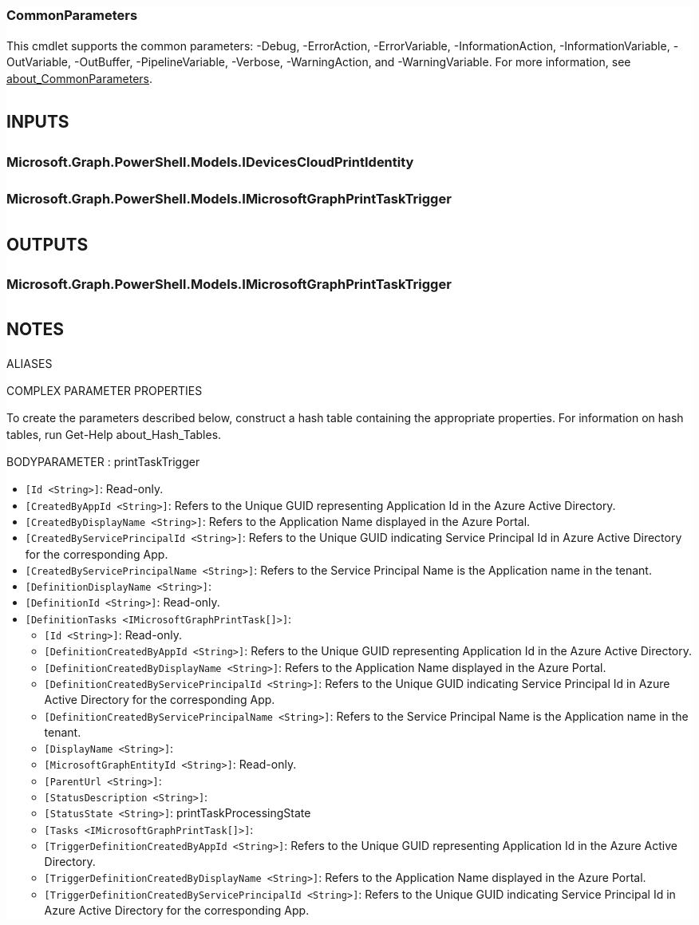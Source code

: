 ### CommonParameters
This cmdlet supports the common parameters: -Debug, -ErrorAction, -ErrorVariable, -InformationAction, -InformationVariable, -OutVariable, -OutBuffer, -PipelineVariable, -Verbose, -WarningAction, and -WarningVariable. For more information, see [about_CommonParameters](http://go.microsoft.com/fwlink/?LinkID=113216).

## INPUTS

### Microsoft.Graph.PowerShell.Models.IDevicesCloudPrintIdentity

### Microsoft.Graph.PowerShell.Models.IMicrosoftGraphPrintTaskTrigger

## OUTPUTS

### Microsoft.Graph.PowerShell.Models.IMicrosoftGraphPrintTaskTrigger

## NOTES

ALIASES

COMPLEX PARAMETER PROPERTIES

To create the parameters described below, construct a hash table containing the appropriate properties. For information on hash tables, run Get-Help about_Hash_Tables.


BODYPARAMETER <IMicrosoftGraphPrintTaskTrigger>: printTaskTrigger
  - `[Id <String>]`: Read-only.
  - `[CreatedByAppId <String>]`: Refers to the Unique GUID representing Application Id in the Azure Active Directory.
  - `[CreatedByDisplayName <String>]`: Refers to the Application Name displayed in the Azure Portal.
  - `[CreatedByServicePrincipalId <String>]`: Refers to the Unique GUID indicating Service Principal Id in Azure Active Directory for the corresponding App.
  - `[CreatedByServicePrincipalName <String>]`: Refers to the Service Principal Name is the Application name in the tenant.
  - `[DefinitionDisplayName <String>]`: 
  - `[DefinitionId <String>]`: Read-only.
  - `[DefinitionTasks <IMicrosoftGraphPrintTask[]>]`: 
    - `[Id <String>]`: Read-only.
    - `[DefinitionCreatedByAppId <String>]`: Refers to the Unique GUID representing Application Id in the Azure Active Directory.
    - `[DefinitionCreatedByDisplayName <String>]`: Refers to the Application Name displayed in the Azure Portal.
    - `[DefinitionCreatedByServicePrincipalId <String>]`: Refers to the Unique GUID indicating Service Principal Id in Azure Active Directory for the corresponding App.
    - `[DefinitionCreatedByServicePrincipalName <String>]`: Refers to the Service Principal Name is the Application name in the tenant.
    - `[DisplayName <String>]`: 
    - `[MicrosoftGraphEntityId <String>]`: Read-only.
    - `[ParentUrl <String>]`: 
    - `[StatusDescription <String>]`: 
    - `[StatusState <String>]`: printTaskProcessingState
    - `[Tasks <IMicrosoftGraphPrintTask[]>]`: 
    - `[TriggerDefinitionCreatedByAppId <String>]`: Refers to the Unique GUID representing Application Id in the Azure Active Directory.
    - `[TriggerDefinitionCreatedByDisplayName <String>]`: Refers to the Application Name displayed in the Azure Portal.
    - `[TriggerDefinitionCreatedByServicePrincipalId <String>]`: Refers to the Unique GUID indicating Service Principal Id in Azure Active Directory for the corresponding App.